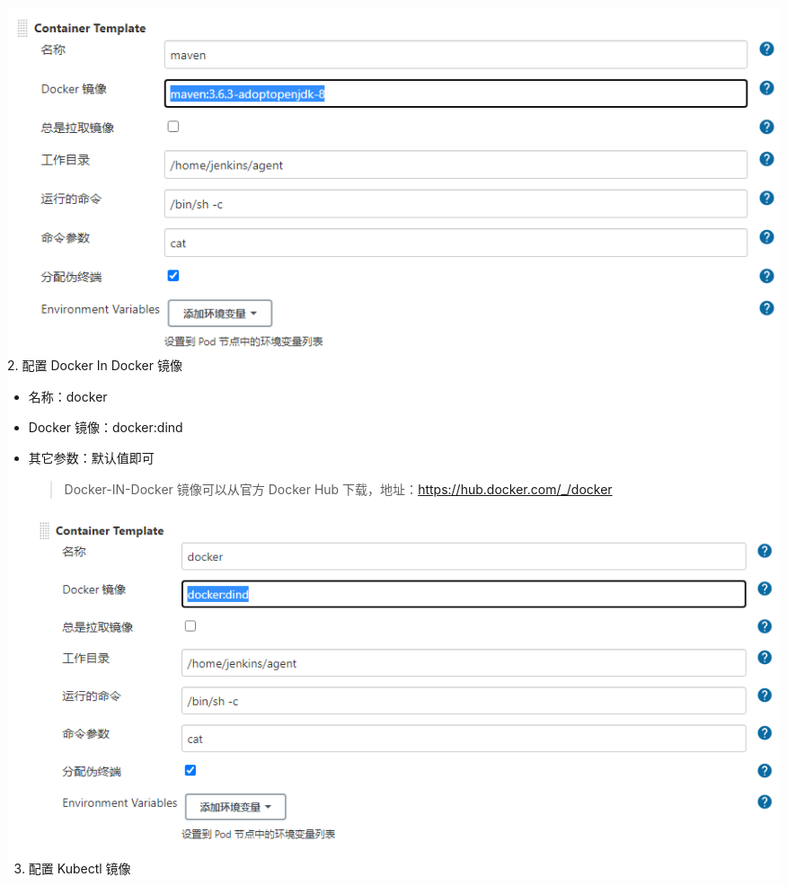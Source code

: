 ![image-20201004211614390](image-20201004211614390.png)
2. 配置 Docker In Docker 镜像

   - 名称：docker

   - Docker 镜像：docker:dind

   - 其它参数：默认值即可

     > Docker-IN-Docker 镜像可以从官方 Docker Hub 下载，地址：https://hub.docker.com/_/docker

     ![image-20201004211944608](image-20201004211944608.png)

3. 配置 Kubectl 镜像
